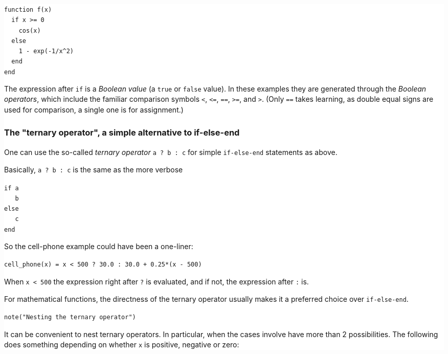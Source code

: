 ```
function f(x)
  if x >= 0
    cos(x)
  else
    1 - exp(-1/x^2)
  end
end
```



The expression after `if` is a *Boolean value* (a `true` or `false`
value). In these examples they are generated through the *Boolean
operators*, which include the familiar comparison symbols `<`, `<=`,
`==`, `>=`, and `>`. (Only `==` takes learning, as double equal signs
are used for comparison, a single one is for assignment.)



### The "ternary operator", a simple alternative to if-else-end

One can use the so-called *ternary operator* `a ? b : c` for simple
`if-else-end` statements as above.

Basically, `a ? b : c` is the same as the more verbose

```verbatim
if a
   b
else
   c
end
```





So the cell-phone example could have been a
one-liner:

```
cell_phone(x) = x < 500 ? 30.0 : 30.0 + 0.25*(x - 500)
```

When `x < 500` the expression right after `?` is evaluated, and if not, the expression after `:` is.

For mathematical functions, the directness of the ternary operator usually makes it a preferred choice over `if-else-end`.



```
note("Nesting the ternary operator")
```

It can be convenient to nest ternary operators. In particular, when the cases involve have more than 2 possibilities. The following does something depending on whether `x` is positive, negative or zero:
